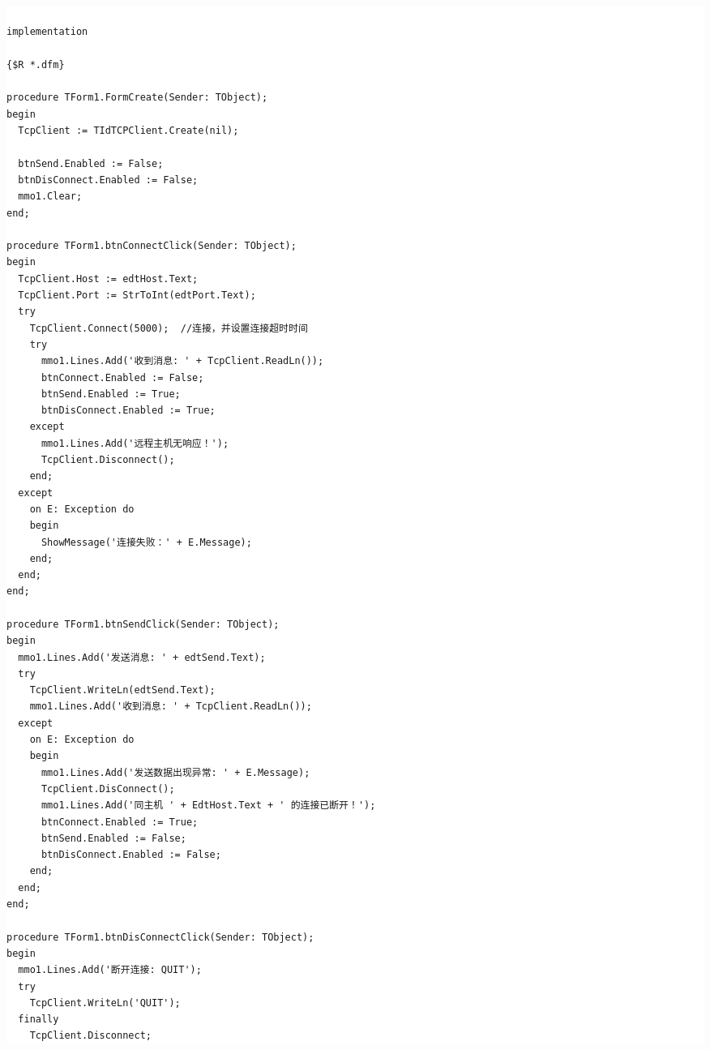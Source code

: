 ```

implementation

{$R *.dfm}

procedure TForm1.FormCreate(Sender: TObject);
begin
  TcpClient := TIdTCPClient.Create(nil);

  btnSend.Enabled := False;
  btnDisConnect.Enabled := False;
  mmo1.Clear;
end;

procedure TForm1.btnConnectClick(Sender: TObject);
begin
  TcpClient.Host := edtHost.Text;
  TcpClient.Port := StrToInt(edtPort.Text);
  try
    TcpClient.Connect(5000);  //连接，并设置连接超时时间 
    try
      mmo1.Lines.Add('收到消息: ' + TcpClient.ReadLn());
      btnConnect.Enabled := False;
      btnSend.Enabled := True;
      btnDisConnect.Enabled := True;
    except
      mmo1.Lines.Add('远程主机无响应！');
      TcpClient.Disconnect();
    end;
  except
    on E: Exception do
    begin
      ShowMessage('连接失败：' + E.Message);
    end;
  end;
end;

procedure TForm1.btnSendClick(Sender: TObject);
begin
  mmo1.Lines.Add('发送消息: ' + edtSend.Text);
  try
    TcpClient.WriteLn(edtSend.Text);
    mmo1.Lines.Add('收到消息: ' + TcpClient.ReadLn());
  except
    on E: Exception do
    begin
      mmo1.Lines.Add('发送数据出现异常: ' + E.Message);
      TcpClient.DisConnect();
      mmo1.Lines.Add('同主机 ' + EdtHost.Text + ' 的连接已断开！');
      btnConnect.Enabled := True;
      btnSend.Enabled := False;
      btnDisConnect.Enabled := False;
    end;
  end;
end;

procedure TForm1.btnDisConnectClick(Sender: TObject);
begin
  mmo1.Lines.Add('断开连接: QUIT');
  try
    TcpClient.WriteLn('QUIT');
  finally
    TcpClient.Disconnect;
```